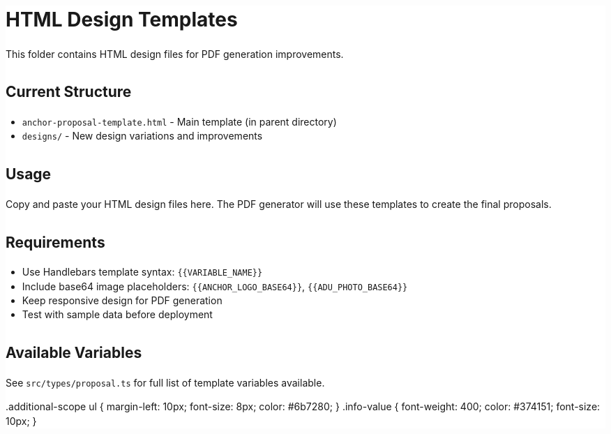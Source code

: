 # HTML Design Templates

This folder contains HTML design files for PDF generation improvements.

## Current Structure
- `anchor-proposal-template.html` - Main template (in parent directory)
- `designs/` - New design variations and improvements

## Usage
Copy and paste your HTML design files here. The PDF generator will use these templates to create the final proposals.

## Requirements
- Use Handlebars template syntax: `{{VARIABLE_NAME}}`
- Include base64 image placeholders: `{{ANCHOR_LOGO_BASE64}}`, `{{ADU_PHOTO_BASE64}}`
- Keep responsive design for PDF generation
- Test with sample data before deployment

## Available Variables
See `src/types/proposal.ts` for full list of template variables available.



.additional-scope ul {
            margin-left: 10px;
            font-size: 8px;
            color: #6b7280;
        }        .info-value {
            font-weight: 400;
            color: #374151;
            font-size: 10px;
        }<!DOCTYPE html>
<html lang="en">
<head>
    <meta charset="UTF-8">
    <meta name="viewport" content="width=device-width, initial-scale=1.0">
    <title>ADU Construction Proposal - Anchor Builders</title>
    <style>
        @import url('https://fonts.googleapis.com/css2?family=Inter:wght@300;400;500;600;700&display=swap');
        
        * {
            margin: 0;
            padding: 0;
            box-sizing: border-box;
        }

        /* Print-optimized page setup */
        @page {
            size: letter;
            margin: 0.5in;
        }
